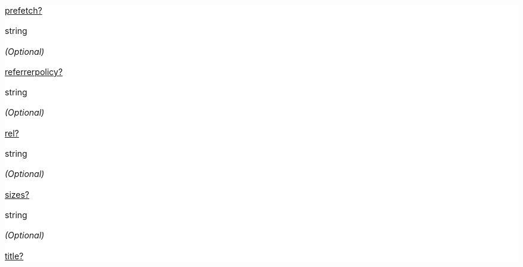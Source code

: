 [prefetch?](./router.documentlink.prefetch.md)

</td><td>

</td><td>

string

</td><td>

_(Optional)_

</td></tr>
<tr><td>

[referrerpolicy?](./router.documentlink.referrerpolicy.md)

</td><td>

</td><td>

string

</td><td>

_(Optional)_

</td></tr>
<tr><td>

[rel?](./router.documentlink.rel.md)

</td><td>

</td><td>

string

</td><td>

_(Optional)_

</td></tr>
<tr><td>

[sizes?](./router.documentlink.sizes.md)

</td><td>

</td><td>

string

</td><td>

_(Optional)_

</td></tr>
<tr><td>

[title?](./router.documentlink.title.md)

</td><td>

</td><td>
